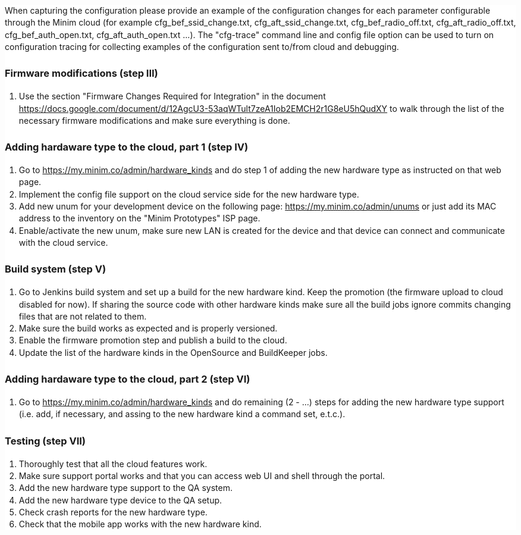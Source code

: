    When capturing the configuration please provide an example of the
   configuration changes for each parameter configurable through the
   Minim cloud (for example cfg_bef_ssid_change.txt,
   cfg_aft_ssid_change.txt, cfg_bef_radio_off.txt, cfg_aft_radio_off.txt,
   cfg_bef_auth_open.txt, cfg_aft_auth_open.txt ...).
   The "cfg-trace" command line and config file option can be used to turn
   on configuration tracing for collecting examples of the configuration
   sent to/from cloud and debugging.


### Firmware modifications (step III)

1. Use the section "Firmware Changes Required for Integration" in the document
   https://docs.google.com/document/d/12AgcU3-53aqWTult7zeA1Iob2EMCH2r1G8eU5hQudXY
   to walk through the list of the necessary firmware modifications and make
   sure everything is done.


### Adding hardaware type to the cloud, part 1 (step IV)

1. Go to https://my.minim.co/admin/hardware_kinds and do step 1 of adding the
   new hardware type as instructed on that web page.
2. Implement the config file support on the cloud service side for the new
   hardware type.
3. Add new unum for your development device on the following page:
   https://my.minim.co/admin/unums or just add its MAC address to the inventory
   on the "Minim Prototypes" ISP page.
4. Enable/activate the new unum, make sure new LAN is created for the device
   and that device can connect and communicate with the cloud service.


### Build system (step V)

1. Go to Jenkins build system and set up a build for the new hardware kind.
   Keep the promotion (the firmware upload to cloud disabled for now).
   If sharing the source code with other hardware kinds make sure all the
   build jobs ignore commits changing files that are not related to them.
2. Make sure the build works as expected and is properly versioned.
3. Enable the firmware promotion step and publish a build to the cloud.
4. Update the list of the hardware kinds in the OpenSource and BuildKeeper
   jobs.


### Adding hardaware type to the cloud, part 2 (step VI)

1. Go to https://my.minim.co/admin/hardware_kinds and do remaining (2 - ...)
   steps for adding the new hardware type support (i.e. add, if necessary, and
   assing to the new hardware kind a command set, e.t.c.).


### Testing (step VII)

1. Thoroughly test that all the cloud features work.
2. Make sure support portal works and that you can access web UI and shell
   through the portal.
3. Add the new hardware type support to the QA system.
4. Add the new hardware type device to the QA setup.
5. Check crash reports for the new hardware type.
6. Check that the mobile app works with the new hardware kind.
